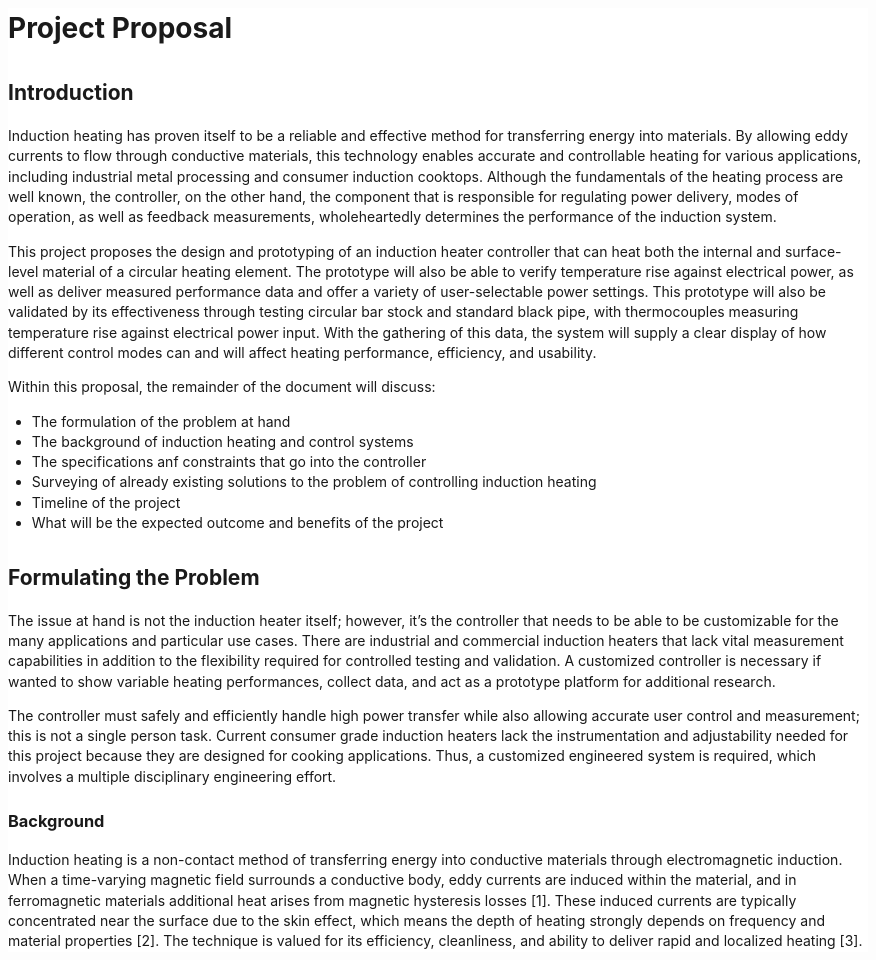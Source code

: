 # Project Proposal

## Introduction

Induction heating has proven itself to be a reliable and effective method for transferring energy into materials. By allowing eddy currents to flow through conductive materials, this technology enables accurate and controllable heating for various applications, including industrial metal processing and consumer induction cooktops. Although the fundamentals of the heating process are well known, the controller, on the other hand, the component that is responsible for regulating power delivery, modes of operation, as well as feedback measurements, wholeheartedly determines the performance of the induction system.

This project proposes the design and prototyping of an induction heater controller that can heat both the internal and surface-level material of a circular heating element. The prototype will also be able to verify temperature rise against electrical power, as well as deliver measured performance data and offer a variety of user-selectable power settings. This prototype will also be validated by its effectiveness through testing circular bar stock and standard black pipe, with thermocouples measuring temperature rise against electrical power input. With the gathering of this data, the system will supply a clear display of how different control modes can and will affect heating performance, efficiency, and usability.

Within this proposal, the remainder of the document will discuss:
- The formulation of the problem at hand 
- The background of induction heating and control systems 
- The specifications anf constraints that go into the controller 
- Surveying of already existing solutions to the problem of controlling induction heating
- Timeline of the project 
- What will be the expected outcome and benefits of the project

## Formulating the Problem

The issue at hand is not the induction heater itself; however, it’s the controller that needs to be able to be customizable for the many applications and particular use cases. There are industrial and commercial induction heaters that lack vital measurement capabilities in addition to the flexibility required for controlled testing and validation. A customized controller is necessary if wanted to show variable heating performances, collect data, and act as a prototype platform for additional research.

The controller must safely and efficiently handle high power transfer while also allowing accurate user control and measurement; this is not a single person task.  Current consumer grade induction heaters lack the instrumentation and adjustability needed for this project because they are designed for cooking applications. Thus, a customized engineered system is required, which involves a multiple disciplinary engineering effort.

### Background

Induction heating is a non-contact method of transferring energy into conductive materials through electromagnetic induction. When a time-varying magnetic field surrounds a conductive body, eddy currents are induced within the material, and in ferromagnetic materials additional heat arises from magnetic hysteresis losses [1]. These induced currents are typically concentrated near the surface due to the skin effect, which means the depth of heating strongly depends on frequency and material properties [2]. The technique is valued for its efficiency, cleanliness, and ability to deliver rapid and localized heating [3].
